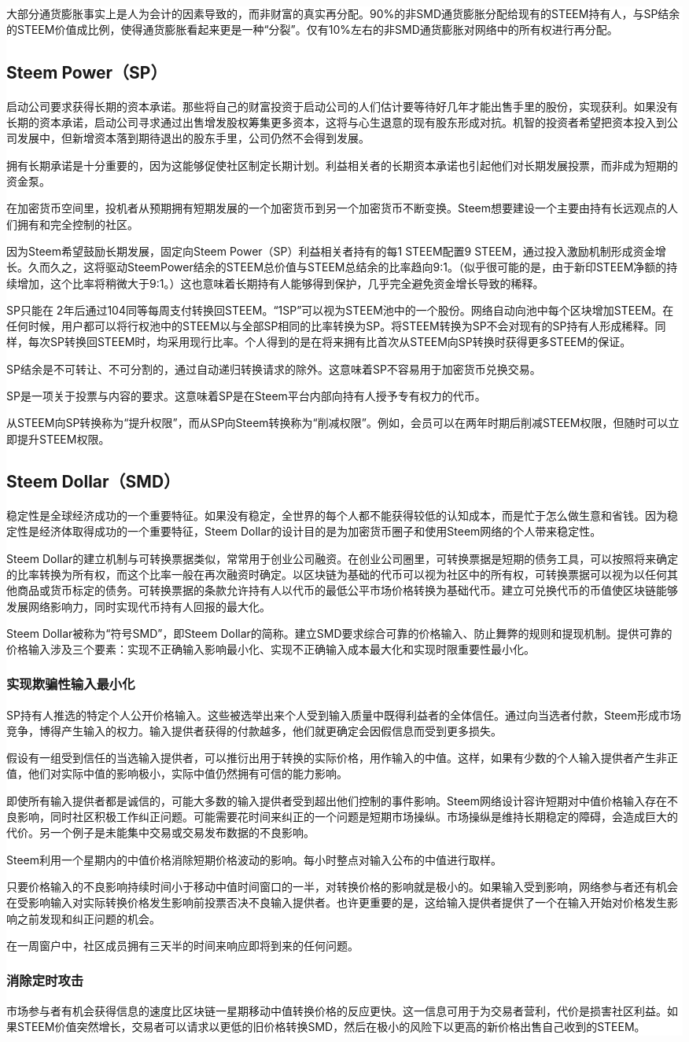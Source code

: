 大部分通货膨胀事实上是人为会计的因素导致的，而非财富的真实再分配。90%的非SMD通货膨胀分配给现有的STEEM持有人，与SP结余的STEEM价值成比例，使得通货膨胀看起来更是一种“分裂”。仅有10%左右的非SMD通货膨胀对网络中的所有权进行再分配。

## Steem Power（SP）

启动公司要求获得长期的资本承诺。那些将自己的财富投资于启动公司的人们估计要等待好几年才能出售手里的股份，实现获利。如果没有长期的资本承诺，启动公司寻求通过出售增发股权筹集更多资本，这将与心生退意的现有股东形成对抗。机智的投资者希望把资本投入到公司发展中，但新增资本落到期待退出的股东手里，公司仍然不会得到发展。

拥有长期承诺是十分重要的，因为这能够促使社区制定长期计划。利益相关者的长期资本承诺也引起他们对长期发展投票，而非成为短期的资金泵。

在加密货币空间里，投机者从预期拥有短期发展的一个加密货币到另一个加密货币不断变换。Steem想要建设一个主要由持有长远观点的人们拥有和完全控制的社区。

因为Steem希望鼓励长期发展，固定向Steem Power（SP）利益相关者持有的每1 STEEM配置9 STEEM，通过投入激励机制形成资金增长。久而久之，这将驱动SteemPower结余的STEEM总价值与STEEM总结余的比率趋向9:1。（似乎很可能的是，由于新印STEEM净额的持续增加，这个比率将稍微大于9:1。）这也意味着长期持有人能够得到保护，几乎完全避免资金增长导致的稀释。

SP只能在 2年后通过104同等每周支付转换回STEEM。“1SP”可以视为STEEM池中的一个股份。网络自动向池中每个区块增加STEEM。在任何时候，用户都可以将行权池中的STEEM以与全部SP相同的比率转换为SP。将STEEM转换为SP不会对现有的SP持有人形成稀释。同样，每次SP转换回STEEM时，均采用现行比率。个人得到的是在将来拥有比首次从STEEM向SP转换时获得更多STEEM的保证。

SP结余是不可转让、不可分割的，通过自动递归转换请求的除外。这意味着SP不容易用于加密货币兑换交易。

SP是一项关于投票与内容的要求。这意味着SP是在Steem平台内部向持有人授予专有权力的代币。

从STEEM向SP转换称为“提升权限”，而从SP向Steem转换称为“削减权限”。例如，会员可以在两年时期后削减STEEM权限，但随时可以立即提升STEEM权限。

## Steem Dollar（SMD）

稳定性是全球经济成功的一个重要特征。如果没有稳定，全世界的每个人都不能获得较低的认知成本，而是忙于怎么做生意和省钱。因为稳定性是经济体取得成功的一个重要特征，Steem Dollar的设计目的是为加密货币圈子和使用Steem网络的个人带来稳定性。

Steem Dollar的建立机制与可转换票据类似，常常用于创业公司融资。在创业公司圈里，可转换票据是短期的债务工具，可以按照将来确定的比率转换为所有权，而这个比率一般在再次融资时确定。以区块链为基础的代币可以视为社区中的所有权，可转换票据可以视为以任何其他商品或货币标定的债务。可转换票据的条款允许持有人以代币的最低公平市场价格转换为基础代币。建立可兑换代币的币值使区块链能够发展网络影响力，同时实现代币持有人回报的最大化。

Steem Dollar被称为“符号SMD”，即Steem Dollar的简称。建立SMD要求综合可靠的价格输入、防止舞弊的规则和提现机制。提供可靠的价格输入涉及三个要素：实现不正确输入影响最小化、实现不正确输入成本最大化和实现时限重要性最小化。

### 实现欺骗性输入最小化

SP持有人推选的特定个人公开价格输入。这些被选举出来个人受到输入质量中既得利益者的全体信任。通过向当选者付款，Steem形成市场竞争，博得产生输入的权力。输入提供者获得的付款越多，他们就更确定会因假信息而受到更多损失。

假设有一组受到信任的当选输入提供者，可以推衍出用于转换的实际价格，用作输入的中值。这样，如果有少数的个人输入提供者产生非正值，他们对实际中值的影响极小，实际中值仍然拥有可信的能力影响。

即使所有输入提供者都是诚信的，可能大多数的输入提供者受到超出他们控制的事件影响。Steem网络设计容许短期对中值价格输入存在不良影响，同时社区积极工作纠正问题。可能需要花时间来纠正的一个问题是短期市场操纵。市场操纵是维持长期稳定的障碍，会造成巨大的代价。另一个例子是未能集中交易或交易发布数据的不良影响。

Steem利用一个星期内的中值价格消除短期价格波动的影响。每小时整点对输入公布的中值进行取样。

只要价格输入的不良影响持续时间小于移动中值时间窗口的一半，对转换价格的影响就是极小的。如果输入受到影响，网络参与者还有机会在受影响输入对实际转换价格发生影响前投票否决不良输入提供者。也许更重要的是，这给输入提供者提供了一个在输入开始对价格发生影响之前发现和纠正问题的机会。

在一周窗户中，社区成员拥有三天半的时间来响应即将到来的任何问题。

### 消除定时攻击

市场参与者有机会获得信息的速度比区块链一星期移动中值转换价格的反应更快。这一信息可用于为交易者营利，代价是损害社区利益。如果STEEM价值突然增长，交易者可以请求以更低的旧价格转换SMD，然后在极小的风险下以更高的新价格出售自己收到的STEEM。
